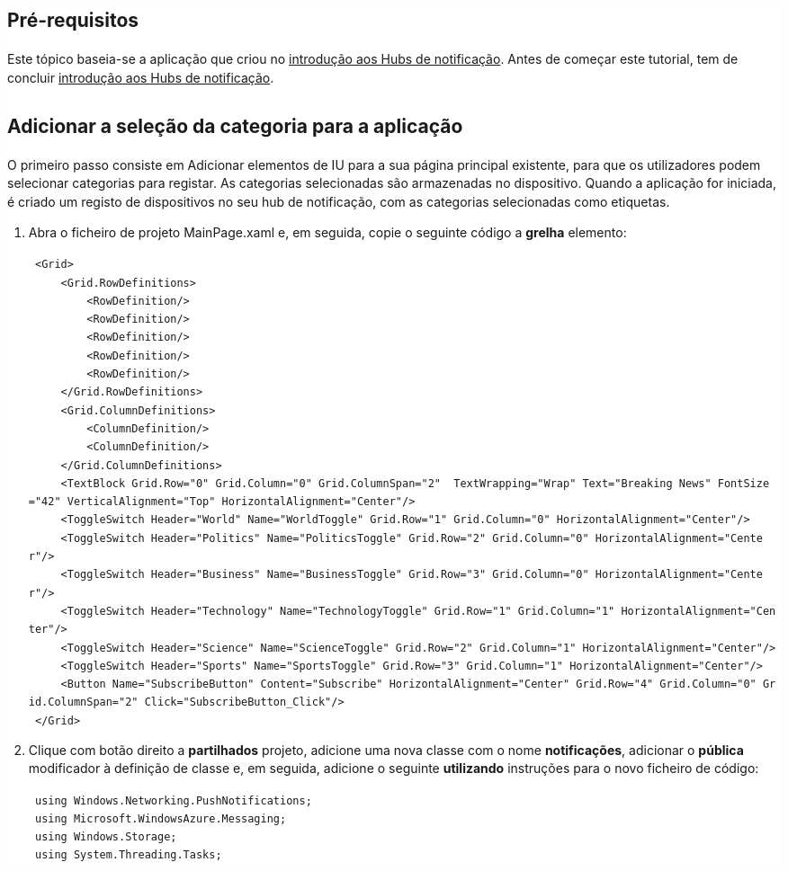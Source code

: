 ## <a name="prerequisites"></a>Pré-requisitos
Este tópico baseia-se a aplicação que criou no [introdução aos Hubs de notificação][get-started]. Antes de começar este tutorial, tem de concluir [introdução aos Hubs de notificação][get-started].

## <a name="add-category-selection-to-the-app"></a>Adicionar a seleção da categoria para a aplicação
O primeiro passo consiste em Adicionar elementos de IU para a sua página principal existente, para que os utilizadores podem selecionar categorias para registar. As categorias selecionadas são armazenadas no dispositivo. Quando a aplicação for iniciada, é criado um registo de dispositivos no seu hub de notificação, com as categorias selecionadas como etiquetas.

1. Abra o ficheiro de projeto MainPage.xaml e, em seguida, copie o seguinte código a **grelha** elemento:
   
        <Grid>
            <Grid.RowDefinitions>
                <RowDefinition/>
                <RowDefinition/>
                <RowDefinition/>
                <RowDefinition/>
                <RowDefinition/>
            </Grid.RowDefinitions>
            <Grid.ColumnDefinitions>
                <ColumnDefinition/>
                <ColumnDefinition/>
            </Grid.ColumnDefinitions>
            <TextBlock Grid.Row="0" Grid.Column="0" Grid.ColumnSpan="2"  TextWrapping="Wrap" Text="Breaking News" FontSize="42" VerticalAlignment="Top" HorizontalAlignment="Center"/>
            <ToggleSwitch Header="World" Name="WorldToggle" Grid.Row="1" Grid.Column="0" HorizontalAlignment="Center"/>
            <ToggleSwitch Header="Politics" Name="PoliticsToggle" Grid.Row="2" Grid.Column="0" HorizontalAlignment="Center"/>
            <ToggleSwitch Header="Business" Name="BusinessToggle" Grid.Row="3" Grid.Column="0" HorizontalAlignment="Center"/>
            <ToggleSwitch Header="Technology" Name="TechnologyToggle" Grid.Row="1" Grid.Column="1" HorizontalAlignment="Center"/>
            <ToggleSwitch Header="Science" Name="ScienceToggle" Grid.Row="2" Grid.Column="1" HorizontalAlignment="Center"/>
            <ToggleSwitch Header="Sports" Name="SportsToggle" Grid.Row="3" Grid.Column="1" HorizontalAlignment="Center"/>
            <Button Name="SubscribeButton" Content="Subscribe" HorizontalAlignment="Center" Grid.Row="4" Grid.Column="0" Grid.ColumnSpan="2" Click="SubscribeButton_Click"/>
        </Grid>

2. Clique com botão direito a **partilhados** projeto, adicione uma nova classe com o nome **notificações**, adicionar o **pública** modificador à definição de classe e, em seguida, adicione o seguinte **utilizando** instruções para o novo ficheiro de código:
   
        using Windows.Networking.PushNotifications;
        using Microsoft.WindowsAzure.Messaging;
        using Windows.Storage;
        using System.Threading.Tasks;


[Add category selection to the app]: #adding-categories
[Register for notifications]: #register
[Send notifications from your back-end]: #send
[Run the app and generate notifications]: #test-app
[Next Steps]: #next-steps
[1]: ./media/notification-hubs-windows-store-dotnet-send-breaking-news/notification-hub-breakingnews-win1.png
[14]: ./media/notification-hubs-windows-store-dotnet-send-breaking-news/notification-hub-windows-toast-2.png
[19]: ./media/notification-hubs-windows-store-dotnet-send-breaking-news/notification-hub-windows-reg-2.png
[get-started]: /azure/notification-hubs/notification-hubs-windows-store-dotnet-get-started-wns-push-notification
[Utilizar Notification Hubs para difusão notícias de última localizada hora]: /manage/services/notification-hubs/breaking-news-localized-dotnet/
[Notify users with Notification Hubs]: /manage/services/notification-hubs/notify-users
[Mobile Service]: /develop/mobile/tutorials/get-started/
[Notification Hubs Guidance]: http://msdn.microsoft.com/library/jj927170.aspx
[Notification Hubs How-To for Windows Store]: http://msdn.microsoft.com/library/jj927172.aspx
[Submit an app page]: http://go.microsoft.com/fwlink/p/?LinkID=266582
[My Applications]: http://go.microsoft.com/fwlink/p/?LinkId=262039
[Live SDK for Windows]: http://go.microsoft.com/fwlink/p/?LinkId=262253
[wns object]: http://go.microsoft.com/fwlink/p/?LinkId=260591